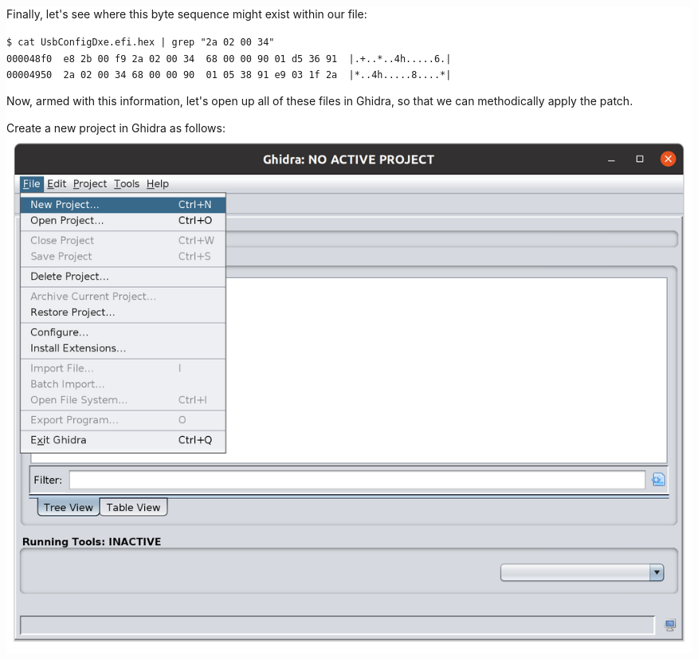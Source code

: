 Finally, let's see where this byte sequence might exist within our file:

```
$ cat UsbConfigDxe.efi.hex | grep "2a 02 00 34"
000048f0  e8 2b 00 f9 2a 02 00 34  68 00 00 90 01 d5 36 91  |.+..*..4h.....6.|
00004950  2a 02 00 34 68 00 00 90  01 05 38 91 e9 03 1f 2a  |*..4h.....8....*|
```

Now, armed with this information, let's open up all of these files in Ghidra, so that we can methodically apply the patch.

Create a new project in Ghidra as follows:
![](/img/dxe_patching/1.png)